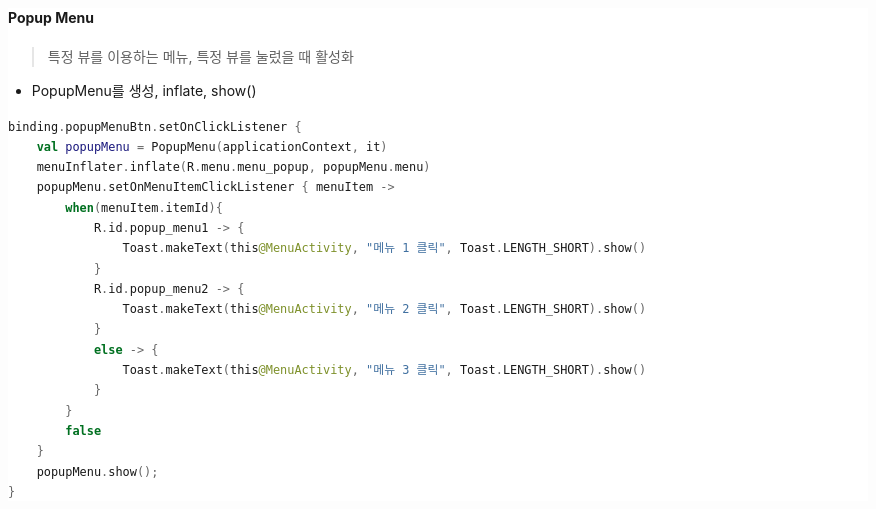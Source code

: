 

#### Popup Menu

> 특정 뷰를 이용하는 메뉴, 특정 뷰를 눌렀을 때 활성화

- PopupMenu를 생성, inflate, show()

```kotlin
binding.popupMenuBtn.setOnClickListener {
    val popupMenu = PopupMenu(applicationContext, it)
    menuInflater.inflate(R.menu.menu_popup, popupMenu.menu)
    popupMenu.setOnMenuItemClickListener { menuItem ->
        when(menuItem.itemId){
            R.id.popup_menu1 -> {
                Toast.makeText(this@MenuActivity, "메뉴 1 클릭", Toast.LENGTH_SHORT).show()
            }
            R.id.popup_menu2 -> {
                Toast.makeText(this@MenuActivity, "메뉴 2 클릭", Toast.LENGTH_SHORT).show()
            }
            else -> {
                Toast.makeText(this@MenuActivity, "메뉴 3 클릭", Toast.LENGTH_SHORT).show()
            }
        }
        false
    }
    popupMenu.show();
}
```
